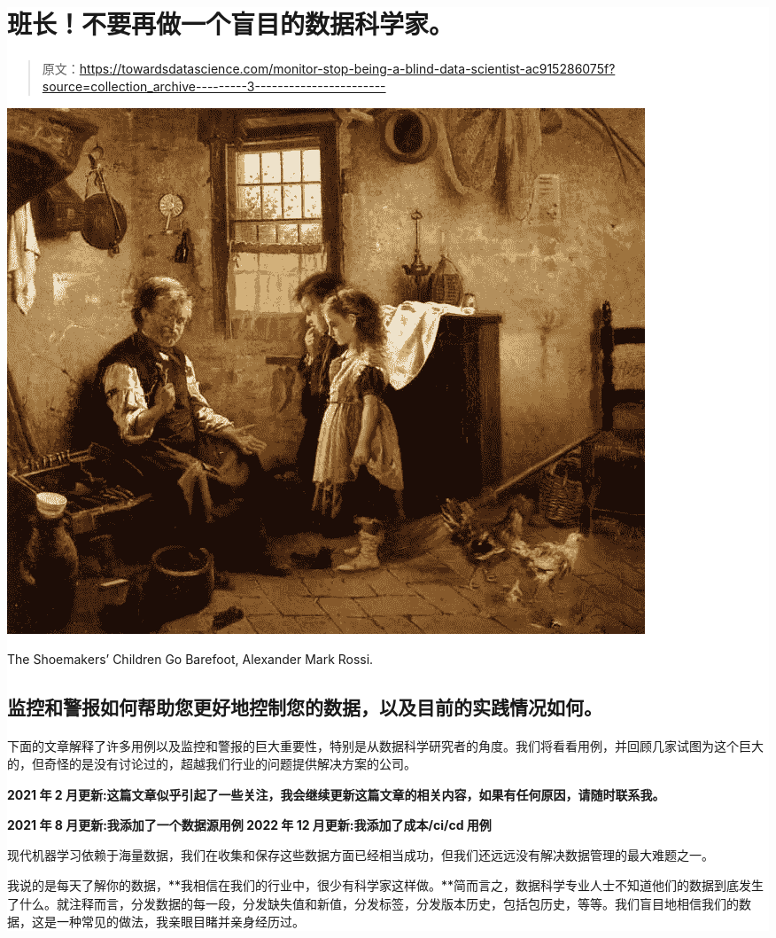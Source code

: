 # 班长！不要再做一个盲目的数据科学家。

> 原文：<https://towardsdatascience.com/monitor-stop-being-a-blind-data-scientist-ac915286075f?source=collection_archive---------3----------------------->

![](img/3cbbb570d99d9b6abae3d70e51ef29c1.png)

The Shoemakers’ Children Go Barefoot, Alexander Mark Rossi.

## 监控和警报如何帮助您更好地控制您的数据，以及目前的实践情况如何。

下面的文章解释了许多用例以及监控和警报的巨大重要性，特别是从数据科学研究者的角度。我们将看看用例，并回顾几家试图为这个巨大的，但奇怪的是没有讨论过的，超越我们行业的问题提供解决方案的公司。

**2021 年 2 月更新:这篇文章似乎引起了一些关注，我会继续更新这篇文章的相关内容，如果有任何原因，请随时联系我。**

**2021 年 8 月更新:我添加了一个数据源用例
2022 年 12 月更新:我添加了成本/ci/cd 用例**

现代机器学习依赖于海量数据，我们在收集和保存这些数据方面已经相当成功，但我们还远远没有解决数据管理的最大难题之一。

我说的是每天了解你的数据，**我相信在我们的行业中，很少有科学家这样做。**简而言之，数据科学专业人士不知道他们的数据到底发生了什么。就注释而言，分发数据的每一段，分发缺失值和新值，分发标签，分发版本历史，包括包历史，等等。我们盲目地相信我们的数据，这是一种常见的做法，我亲眼目睹并亲身经历过。
